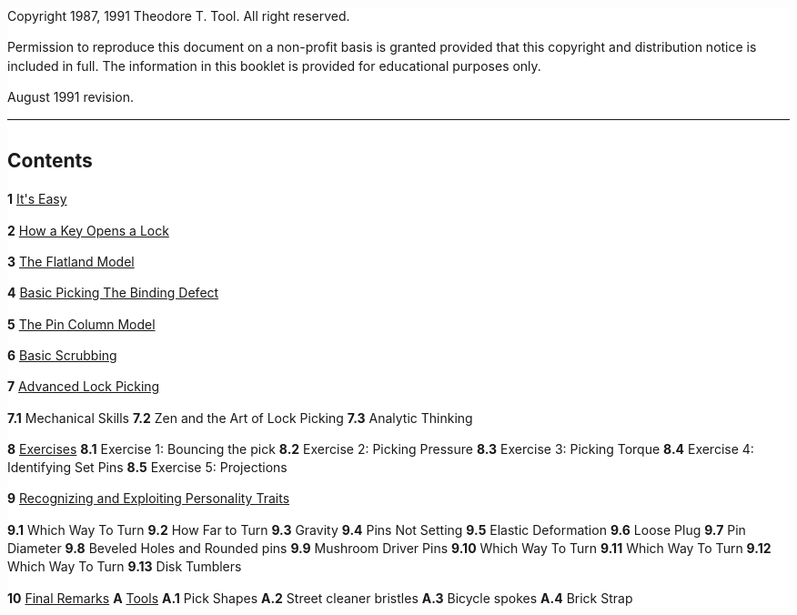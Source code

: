 Copyright 1987, 1991 Theodore T. Tool. All right reserved.

Permission to reproduce this document on a non-profit basis is granted provided that this copyright and distribution notice is included in full. The information in this booklet is provided for educational purposes only.

August 1991 revision.

* * *

## Contents

**1**  [It's Easy](http://www.blurofinsanity.com/mit/chapter1.html)

**2**  [How a Key Opens a Lock](http://www.blurofinsanity.com/mit/chapter2.html)

**3**  [The Flatland Model](http://www.blurofinsanity.com/mit/chapter3.html)

**4**  [Basic Picking The Binding Defect](http://www.blurofinsanity.com/mit/chapter4.html)

**5**  [The Pin Column Model](http://www.blurofinsanity.com/mit/chapter5.html)

**6**  [Basic Scrubbing](http://www.blurofinsanity.com/mit/chapter6.html)

**7**  [Advanced Lock Picking](http://www.blurofinsanity.com/mit/chapter7.html)

**7.1** Mechanical Skills
 **7.2** Zen and the Art of Lock Picking
 **7.3** Analytic Thinking

**8**  [Exercises](http://www.blurofinsanity.com/mit/chapter8.html)
**8.1** Exercise 1: Bouncing the pick
 **8.2** Exercise 2: Picking Pressure
 **8.3** Exercise 3: Picking Torque
 **8.4** Exercise 4: Identifying Set Pins
 **8.5** Exercise 5: Projections

**9**  [Recognizing and Exploiting Personality Traits](http://www.blurofinsanity.com/mit/chapter9.html)

**9.1** Which Way To Turn
 **9.2** How Far to Turn
 **9.3** Gravity
 **9.4** Pins Not Setting
 **9.5** Elastic Deformation
 **9.6** Loose Plug
 **9.7** Pin Diameter
 **9.8** Beveled Holes and Rounded pins
 **9.9** Mushroom Driver Pins
 **9.10** Which Way To Turn
 **9.11** Which Way To Turn
 **9.12** Which Way To Turn
 **9.13** Disk Tumblers

**10**  [Final Remarks](http://www.blurofinsanity.com/mit/chapter0.html)
**A**  [Tools](http://www.blurofinsanity.com/mit/appendix.html)
**A.1** Pick Shapes
 **A.2** Street cleaner bristles
 **A.3** Bicycle spokes
 **A.4** Brick Strap
